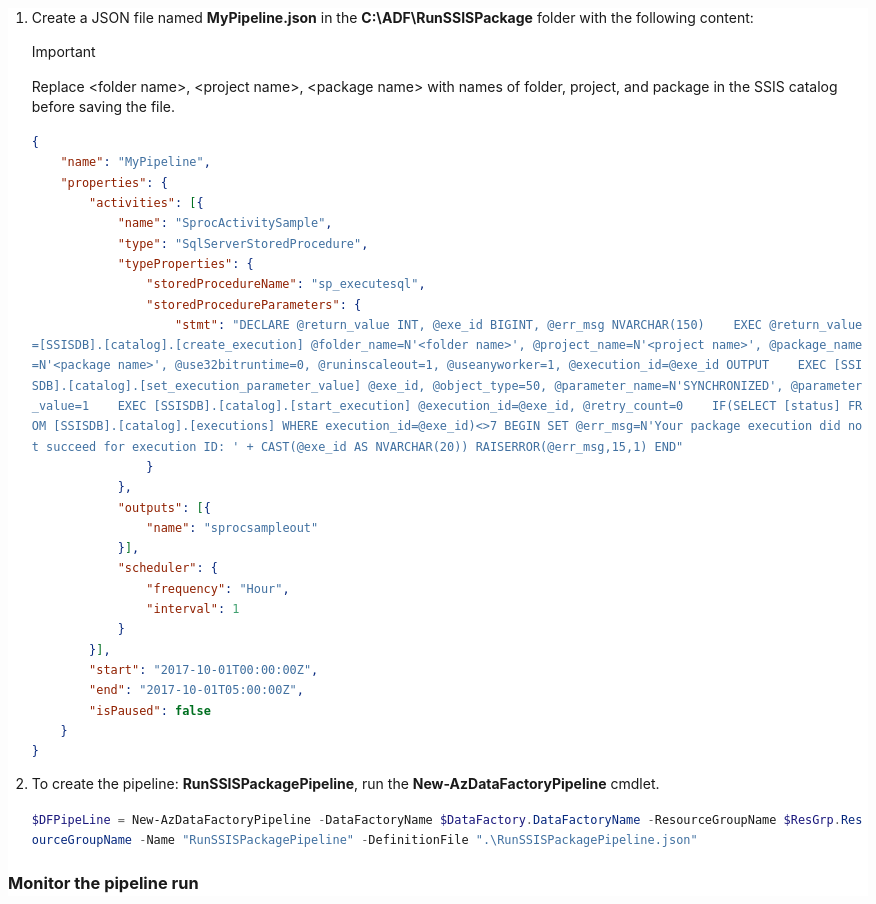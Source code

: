 1. Create a JSON file named **MyPipeline.json** in the **C:\ADF\RunSSISPackage** folder with the following content:

    > [!IMPORTANT]
    > Replace &lt;folder name&gt;, &lt;project name&gt;, &lt;package name&gt; with names of folder, project, and package in the SSIS catalog before saving the file.

    ```json
    {
        "name": "MyPipeline",
        "properties": {
            "activities": [{
                "name": "SprocActivitySample",
                "type": "SqlServerStoredProcedure",
                "typeProperties": {
                    "storedProcedureName": "sp_executesql",
                    "storedProcedureParameters": {
                        "stmt": "DECLARE @return_value INT, @exe_id BIGINT, @err_msg NVARCHAR(150)    EXEC @return_value=[SSISDB].[catalog].[create_execution] @folder_name=N'<folder name>', @project_name=N'<project name>', @package_name=N'<package name>', @use32bitruntime=0, @runinscaleout=1, @useanyworker=1, @execution_id=@exe_id OUTPUT    EXEC [SSISDB].[catalog].[set_execution_parameter_value] @exe_id, @object_type=50, @parameter_name=N'SYNCHRONIZED', @parameter_value=1    EXEC [SSISDB].[catalog].[start_execution] @execution_id=@exe_id, @retry_count=0    IF(SELECT [status] FROM [SSISDB].[catalog].[executions] WHERE execution_id=@exe_id)<>7 BEGIN SET @err_msg=N'Your package execution did not succeed for execution ID: ' + CAST(@exe_id AS NVARCHAR(20)) RAISERROR(@err_msg,15,1) END"
                    }
                },
                "outputs": [{
                    "name": "sprocsampleout"
                }],
                "scheduler": {
                    "frequency": "Hour",
                    "interval": 1
                }
            }],
            "start": "2017-10-01T00:00:00Z",
            "end": "2017-10-01T05:00:00Z",
            "isPaused": false
        }
    }    
    ```

2. To create the pipeline: **RunSSISPackagePipeline**, run the **New-AzDataFactoryPipeline** cmdlet.

    ```powershell
    $DFPipeLine = New-AzDataFactoryPipeline -DataFactoryName $DataFactory.DataFactoryName -ResourceGroupName $ResGrp.ResourceGroupName -Name "RunSSISPackagePipeline" -DefinitionFile ".\RunSSISPackagePipeline.json"
    ```

### Monitor the pipeline run
